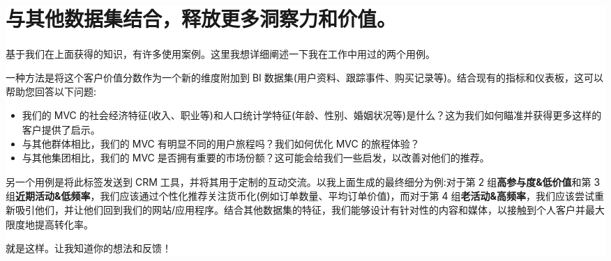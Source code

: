 # 与其他数据集结合，释放更多洞察力和价值。

基于我们在上面获得的知识，有许多使用案例。这里我想详细阐述一下我在工作中用过的两个用例。

一种方法是将这个客户价值分数作为一个新的维度附加到 BI 数据集(用户资料、跟踪事件、购买记录等)。结合现有的指标和仪表板，这可以帮助您回答以下问题:

*   我们的 MVC 的社会经济特征(收入、职业等)和人口统计学特征(年龄、性别、婚姻状况等)是什么？这为我们如何瞄准并获得更多这样的客户提供了启示。
*   与其他群体相比，我们的 MVC 有明显不同的用户旅程吗？我们如何优化 MVC 的旅程体验？
*   与其他集团相比，我们的 MVC 是否拥有重要的市场份额？这可能会给我们一些启发，以改善对他们的推荐。

另一个用例是将此标签发送到 CRM 工具，并将其用于定制的互动交流。以我上面生成的最终细分为例:对于第 2 组**高参与度&低价值**和第 3 组**近期活动&低频率**，我们应该通过个性化推荐关注货币化(例如订单数量、平均订单价值)，而对于第 4 组**老活动&高频率**，我们应该尝试重新吸引他们，并让他们回到我们的网站/应用程序。结合其他数据集的特征，我们能够设计有针对性的内容和媒体，以接触到个人客户并最大限度地提高转化率。

就是这样。让我知道你的想法和反馈！